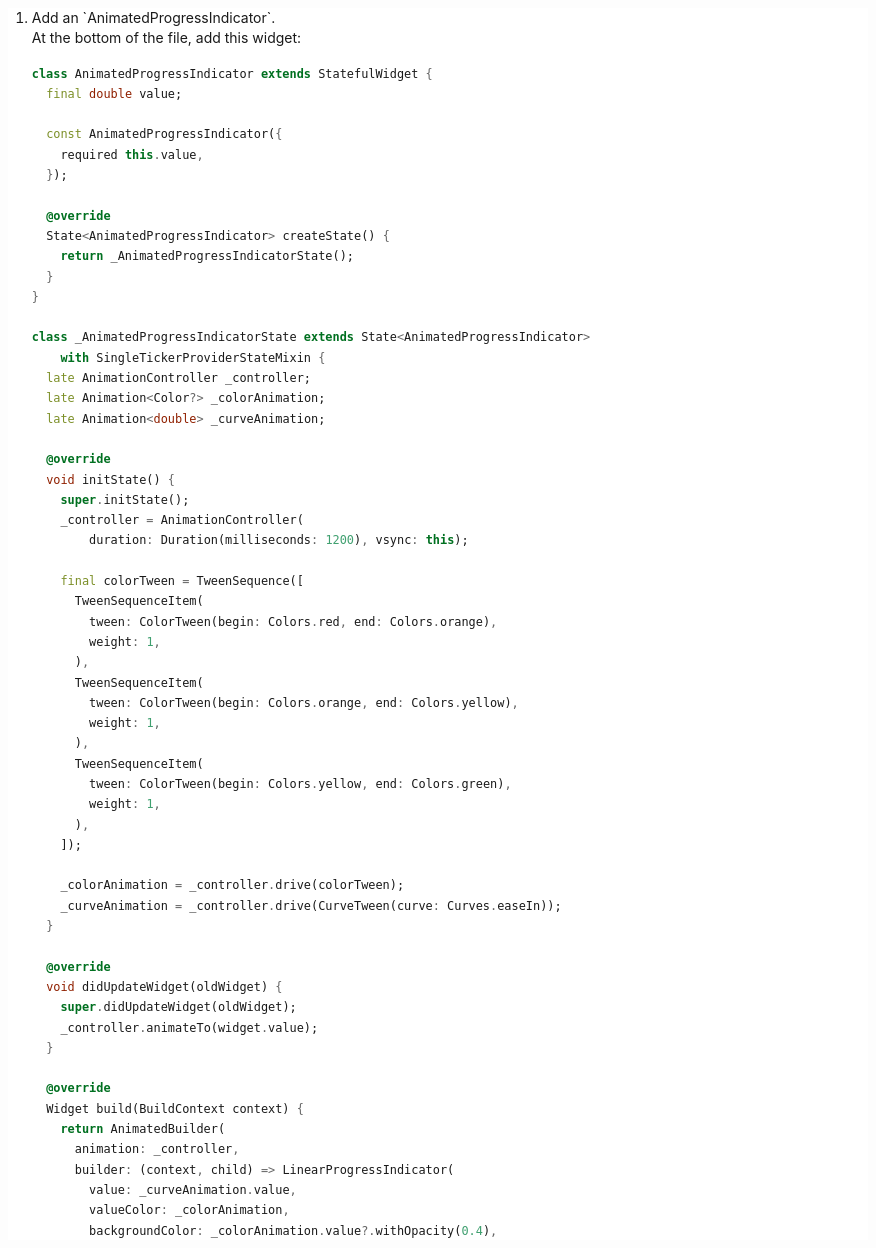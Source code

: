 <ol markdown="1">
<li markdown="1">Add an `AnimatedProgressIndicator`.<br>
At the bottom of the file, add this widget:

<?code-excerpt "lib/step3.dart (AnimatedProgressIndicator)"?>
```dart
class AnimatedProgressIndicator extends StatefulWidget {
  final double value;

  const AnimatedProgressIndicator({
    required this.value,
  });

  @override
  State<AnimatedProgressIndicator> createState() {
    return _AnimatedProgressIndicatorState();
  }
}

class _AnimatedProgressIndicatorState extends State<AnimatedProgressIndicator>
    with SingleTickerProviderStateMixin {
  late AnimationController _controller;
  late Animation<Color?> _colorAnimation;
  late Animation<double> _curveAnimation;

  @override
  void initState() {
    super.initState();
    _controller = AnimationController(
        duration: Duration(milliseconds: 1200), vsync: this);

    final colorTween = TweenSequence([
      TweenSequenceItem(
        tween: ColorTween(begin: Colors.red, end: Colors.orange),
        weight: 1,
      ),
      TweenSequenceItem(
        tween: ColorTween(begin: Colors.orange, end: Colors.yellow),
        weight: 1,
      ),
      TweenSequenceItem(
        tween: ColorTween(begin: Colors.yellow, end: Colors.green),
        weight: 1,
      ),
    ]);

    _colorAnimation = _controller.drive(colorTween);
    _curveAnimation = _controller.drive(CurveTween(curve: Curves.easeIn));
  }

  @override
  void didUpdateWidget(oldWidget) {
    super.didUpdateWidget(oldWidget);
    _controller.animateTo(widget.value);
  }

  @override
  Widget build(BuildContext context) {
    return AnimatedBuilder(
      animation: _controller,
      builder: (context, child) => LinearProgressIndicator(
        value: _curveAnimation.value,
        valueColor: _colorAnimation,
        backgroundColor: _colorAnimation.value?.withOpacity(0.4),
```